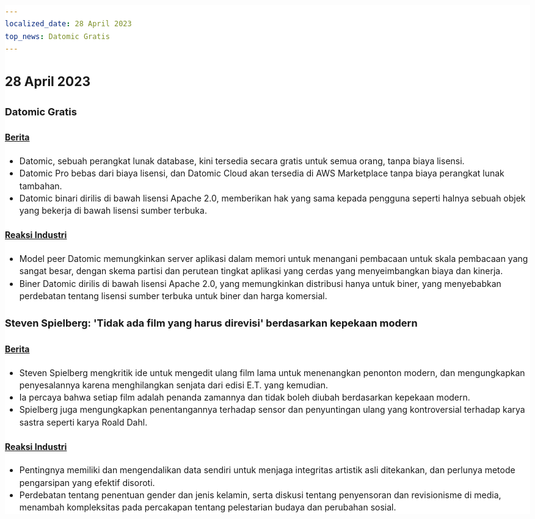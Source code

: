 ```yaml
---
localized_date: 28 April 2023
top_news: Datomic Gratis
---
```




## 28 April 2023

### Datomic Gratis

#### [Berita](https://blog.datomic.com/2023/04/datomic-is-free.html)

- Datomic, sebuah perangkat lunak database, kini tersedia secara gratis untuk semua orang, tanpa biaya lisensi.
- Datomic Pro bebas dari biaya lisensi, dan Datomic Cloud akan tersedia di AWS Marketplace tanpa biaya perangkat lunak tambahan.
- Datomic binari dirilis di bawah lisensi Apache 2.0, memberikan hak yang sama kepada pengguna seperti halnya sebuah objek yang bekerja di bawah lisensi sumber terbuka.

#### [Reaksi Industri](http://news.ycombinator.com/item?id=35727967)

- Model peer Datomic memungkinkan server aplikasi dalam memori untuk menangani pembacaan untuk skala pembacaan yang sangat besar, dengan skema partisi dan perutean tingkat aplikasi yang cerdas yang menyeimbangkan biaya dan kinerja.
- Biner Datomic dirilis di bawah lisensi Apache 2.0, yang memungkinkan distribusi hanya untuk biner, yang menyebabkan perdebatan tentang lisensi sumber terbuka untuk biner dan harga komersial.

### Steven Spielberg: 'Tidak ada film yang harus direvisi' berdasarkan kepekaan modern

#### [Berita](https://www.theguardian.com/film/2023/apr/26/steven-spielberg-et-guns-movie-edit)

- Steven Spielberg mengkritik ide untuk mengedit ulang film lama untuk menenangkan penonton modern, dan mengungkapkan penyesalannya karena menghilangkan senjata dari edisi E.T. yang kemudian.
- Ia percaya bahwa setiap film adalah penanda zamannya dan tidak boleh diubah berdasarkan kepekaan modern.
- Spielberg juga mengungkapkan penentangannya terhadap sensor dan penyuntingan ulang yang kontroversial terhadap karya sastra seperti karya Roald Dahl.

#### [Reaksi Industri](http://news.ycombinator.com/item?id=35724634)

- Pentingnya memiliki dan mengendalikan data sendiri untuk menjaga integritas artistik asli ditekankan, dan perlunya metode pengarsipan yang efektif disoroti.
- Perdebatan tentang penentuan gender dan jenis kelamin, serta diskusi tentang penyensoran dan revisionisme di media, menambah kompleksitas pada percakapan tentang pelestarian budaya dan perubahan sosial.
